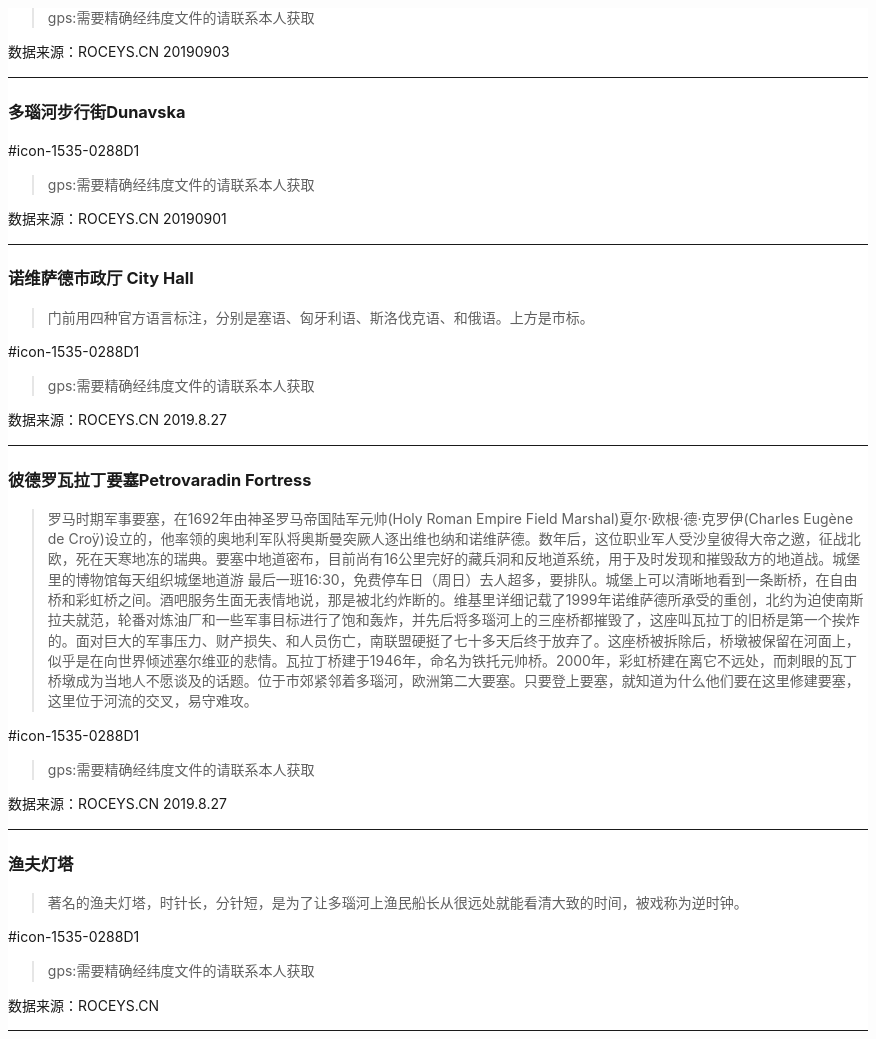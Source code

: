 > gps:需要精确经纬度文件的请联系本人获取

数据来源：ROCEYS.CN 20190903

***

### 多瑙河步行街Dunavska

> 

#icon-1535-0288D1

> gps:需要精确经纬度文件的请联系本人获取

数据来源：ROCEYS.CN 20190901

***

### 诺维萨德市政厅 City Hall

> 门前用四种官方语言标注，分别是塞语、匈牙利语、斯洛伐克语、和俄语。上方是市标。

#icon-1535-0288D1

> gps:需要精确经纬度文件的请联系本人获取

数据来源：ROCEYS.CN 2019.8.27

***

### 彼德罗瓦拉丁要塞Petrovaradin Fortress

> 罗马时期军事要塞，在1692年由神圣罗马帝国陆军元帅(Holy Roman Empire Field Marshal)夏尔·欧根·德·克罗伊(Charles Eugène de Croÿ)设立的，他率领的奥地利军队将奥斯曼突厥人逐出维也纳和诺维萨德。数年后，这位职业军人受沙皇彼得大帝之邀，征战北欧，死在天寒地冻的瑞典。要塞中地道密布，目前尚有16公里完好的藏兵洞和反地道系统，用于及时发现和摧毁敌方的地道战。城堡里的博物馆每天组织城堡地道游 最后一班16:30，免费停车日（周日）去人超多，要排队。城堡上可以清晰地看到一条断桥，在自由桥和彩虹桥之间。酒吧服务生面无表情地说，那是被北约炸断的。维基里详细记载了1999年诺维萨德所承受的重创，北约为迫使南斯拉夫就范，轮番对炼油厂和一些军事目标进行了饱和轰炸，并先后将多瑙河上的三座桥都摧毁了，这座叫瓦拉丁的旧桥是第一个挨炸的。面对巨大的军事压力、财产损失、和人员伤亡，南联盟硬挺了七十多天后终于放弃了。这座桥被拆除后，桥墩被保留在河面上，似乎是在向世界倾述塞尔维亚的悲情。瓦拉丁桥建于1946年，命名为铁托元帅桥。2000年，彩虹桥建在离它不远处，而刺眼的瓦丁桥墩成为当地人不愿谈及的话题。位于市郊紧邻着多瑙河，欧洲第二大要塞。只要登上要塞，就知道为什么他们要在这里修建要塞，这里位于河流的交叉，易守难攻。

#icon-1535-0288D1

> gps:需要精确经纬度文件的请联系本人获取

数据来源：ROCEYS.CN 2019.8.27

***

### 渔夫灯塔

> 著名的渔夫灯塔，时针长，分针短，是为了让多瑙河上渔民船长从很远处就能看清大致的时间，被戏称为逆时钟。

#icon-1535-0288D1

> gps:需要精确经纬度文件的请联系本人获取

数据来源：ROCEYS.CN

***
